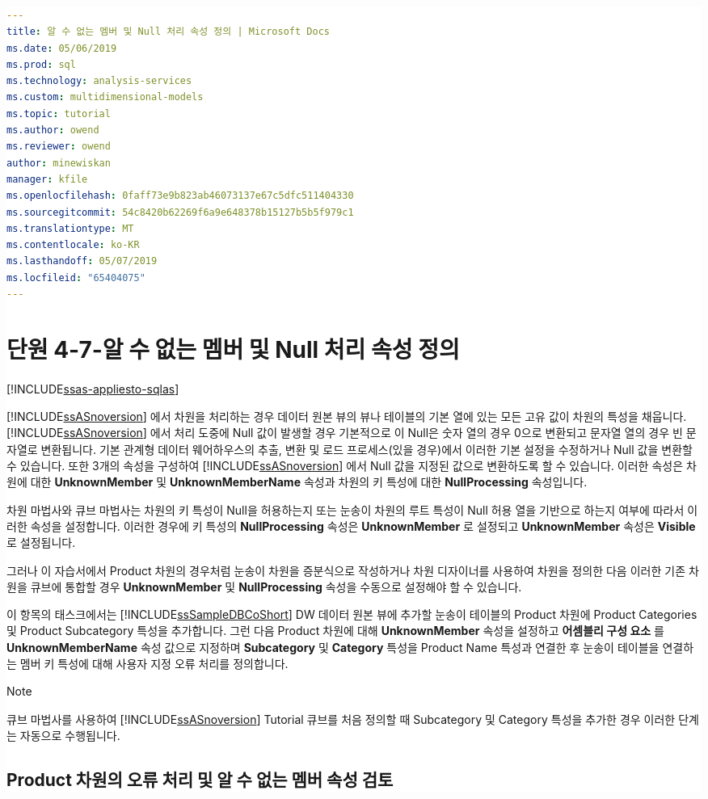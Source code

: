 ```yaml
---
title: 알 수 없는 멤버 및 Null 처리 속성 정의 | Microsoft Docs
ms.date: 05/06/2019
ms.prod: sql
ms.technology: analysis-services
ms.custom: multidimensional-models
ms.topic: tutorial
ms.author: owend
ms.reviewer: owend
author: minewiskan
manager: kfile
ms.openlocfilehash: 0faff73e9b823ab46073137e67c5dfc511404330
ms.sourcegitcommit: 54c8420b62269f6a9e648378b15127b5b5f979c1
ms.translationtype: MT
ms.contentlocale: ko-KR
ms.lasthandoff: 05/07/2019
ms.locfileid: "65404075"
---
```

# <a name="lesson-4-7---defining-the-unknown-member-and-null-processing-properties"></a>단원 4-7-알 수 없는 멤버 및 Null 처리 속성 정의
[!INCLUDE[ssas-appliesto-sqlas](../../includes/ssas-appliesto-sqlas.md)]

[!INCLUDE[ssASnoversion](../../includes/ssasnoversion-md.md)] 에서 차원을 처리하는 경우 데이터 원본 뷰의 뷰나 테이블의 기본 열에 있는 모든 고유 값이 차원의 특성을 채웁니다. [!INCLUDE[ssASnoversion](../../includes/ssasnoversion-md.md)] 에서 처리 도중에 Null 값이 발생할 경우 기본적으로 이 Null은 숫자 열의 경우 0으로 변환되고 문자열 열의 경우 빈 문자열로 변환됩니다. 기본 관계형 데이터 웨어하우스의 추출, 변환 및 로드 프로세스(있을 경우)에서 이러한 기본 설정을 수정하거나 Null 값을 변환할 수 있습니다. 또한 3개의 속성을 구성하여 [!INCLUDE[ssASnoversion](../../includes/ssasnoversion-md.md)] 에서 Null 값을 지정된 값으로 변환하도록 할 수 있습니다. 이러한 속성은 차원에 대한 **UnknownMember** 및 **UnknownMemberName** 속성과 차원의 키 특성에 대한 **NullProcessing** 속성입니다.  
  
차원 마법사와 큐브 마법사는 차원의 키 특성이 Null을 허용하는지 또는 눈송이 차원의 루트 특성이 Null 허용 열을 기반으로 하는지 여부에 따라서 이러한 속성을 설정합니다. 이러한 경우에 키 특성의 **NullProcessing** 속성은 **UnknownMember** 로 설정되고 **UnknownMember** 속성은 **Visible**로 설정됩니다.  
  
그러나 이 자습서에서 Product 차원의 경우처럼 눈송이 차원을 증분식으로 작성하거나 차원 디자이너를 사용하여 차원을 정의한 다음 이러한 기존 차원을 큐브에 통합할 경우 **UnknownMember** 및 **NullProcessing** 속성을 수동으로 설정해야 할 수 있습니다.  
  
이 항목의 태스크에서는 [!INCLUDE[ssSampleDBCoShort](../../includes/sssampledbcoshort-md.md)] DW 데이터 원본 뷰에 추가할 눈송이 테이블의 Product 차원에 Product Categories 및 Product Subcategory 특성을 추가합니다. 그런 다음 Product 차원에 대해 **UnknownMember** 속성을 설정하고 **어셈블리 구성 요소** 를 **UnknownMemberName** 속성 값으로 지정하며 **Subcategory** 및 **Category** 특성을 Product Name 특성과 연결한 후 눈송이 테이블을 연결하는 멤버 키 특성에 대해 사용자 지정 오류 처리를 정의합니다.  
  
> [!NOTE]  
> 큐브 마법사를 사용하여 [!INCLUDE[ssASnoversion](../../includes/ssasnoversion-md.md)] Tutorial 큐브를 처음 정의할 때 Subcategory 및 Category 특성을 추가한 경우 이러한 단계는 자동으로 수행됩니다.  
  
## <a name="reviewing-error-handling-and-unknown-member-properties-in-the-product-dimension"></a>Product 차원의 오류 처리 및 알 수 없는 멤버 속성 검토  
  